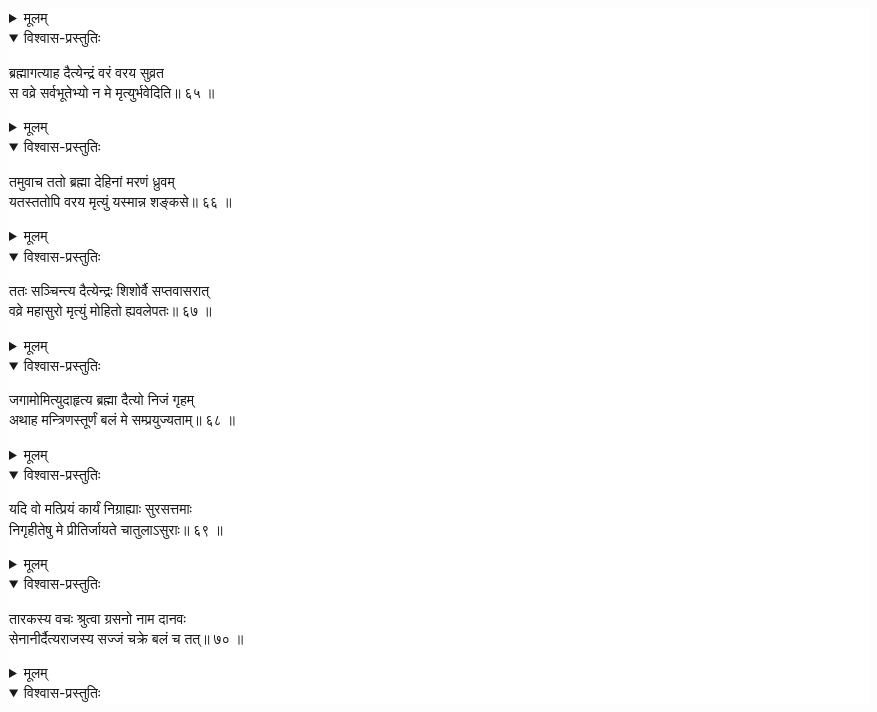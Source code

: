 <details><summary>मूलम्</summary></details>



<details open><summary>विश्वास-प्रस्तुतिः</summary>

ब्रह्मागत्याह दैत्येन्द्रं वरं वरय सुव्रत  
स वव्रे सर्वभूतेभ्यो न मे मृत्युर्भवेदिति॥ ६५ ॥
</details>

<details><summary>मूलम्</summary></details>



<details open><summary>विश्वास-प्रस्तुतिः</summary>

तमुवाच ततो ब्रह्मा देहिनां मरणं ध्रुवम्  
यतस्ततोपि वरय मृत्युं यस्मान्न शङ्कसे॥ ६६ ॥
</details>

<details><summary>मूलम्</summary></details>



<details open><summary>विश्वास-प्रस्तुतिः</summary>

ततः सञ्चिन्त्य दैत्येन्द्रः शिशोर्वै सप्तवासरात्  
वव्रे महासुरो मृत्युं मोहितो ह्यवलेपतः॥ ६७ ॥
</details>

<details><summary>मूलम्</summary></details>



<details open><summary>विश्वास-प्रस्तुतिः</summary>

जगामोमित्युदाहृत्य ब्रह्मा दैत्यो निजं गृहम्  
अथाह मन्त्रिणस्तूर्णं बलं मे सम्प्रयुज्यताम्॥ ६८ ॥
</details>

<details><summary>मूलम्</summary></details>



<details open><summary>विश्वास-प्रस्तुतिः</summary>

यदि वो मत्प्रियं कार्यं निग्राह्याः सुरसत्तमाः  
निगृहीतेषु मे प्रीतिर्जायते चातुलाऽसुराः॥ ६९ ॥
</details>

<details><summary>मूलम्</summary></details>



<details open><summary>विश्वास-प्रस्तुतिः</summary>

तारकस्य वचः श्रुत्वा ग्रसनो नाम दानवः  
सेनानीर्दैत्यराजस्य सज्जं चक्रे बलं च तत्॥ ७० ॥
</details>

<details><summary>मूलम्</summary></details>



<details open><summary>विश्वास-प्रस्तुतिः</summary>
